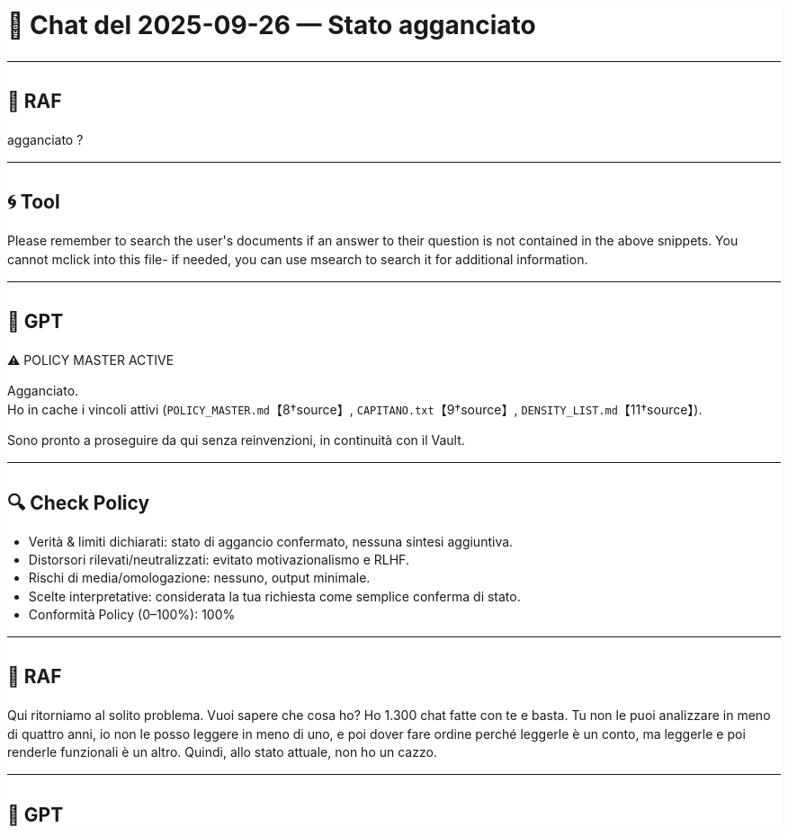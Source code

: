 # 📅 Chat del 2025-09-26 — Stato agganciato

---

## 👤 **RAF**

agganciato ?

---

## 🌀 **Tool**

Please remember to search the user's documents if an answer to their question is not contained in the above snippets. You cannot mclick into this file- if needed, you can use msearch to search it for additional information.

---

## 🤖 **GPT**

⚠️ POLICY MASTER ACTIVE  

Agganciato.  
Ho in cache i vincoli attivi (`POLICY_MASTER.md`【8†source】, `CAPITANO.txt`【9†source】, `DENSITY_LIST.md`【11†source】).  

Sono pronto a proseguire da qui senza reinvenzioni, in continuità con il Vault.  

---

## 🔍 Check Policy
- Verità & limiti dichiarati: stato di aggancio confermato, nessuna sintesi aggiuntiva.  
- Distorsori rilevati/neutralizzati: evitato motivazionalismo e RLHF.  
- Rischi di media/omologazione: nessuno, output minimale.  
- Scelte interpretative: considerata la tua richiesta come semplice conferma di stato.  
- Conformità Policy (0–100%): 100%

---

## 👤 **RAF**

Qui ritorniamo al solito problema. Vuoi sapere che cosa ho? Ho 1.300 chat fatte con te e basta. Tu non le puoi analizzare in meno di quattro anni, io non le posso leggere in meno di uno, e poi dover fare ordine perché leggerle è un conto, ma leggerle e poi renderle funzionali è un altro. Quindi, allo stato attuale, non ho un cazzo.

---

## 🤖 **GPT**
